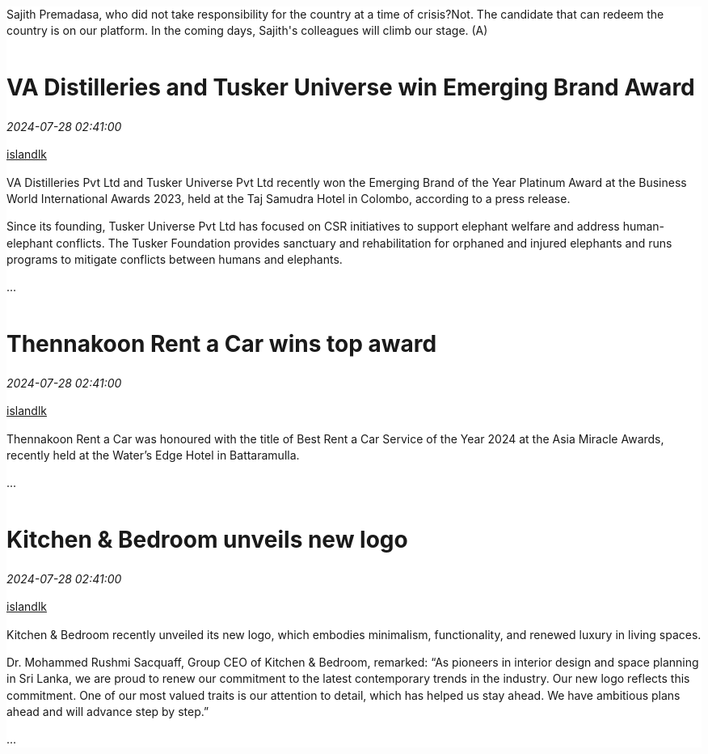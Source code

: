 Sajith Premadasa, who did not take responsibility for the country at a time of crisis?Not. The candidate that can redeem the country is on our platform. In the coming days, Sajith's colleagues will climb our stage. (A)



# VA Distilleries and Tusker Universe win Emerging Brand Award

*2024-07-28 02:41:00*

[islandlk](http://island.lk/va-distilleries-and-tusker-universe-win-emerging-brand-award/)

VA Distilleries Pvt Ltd and Tusker Universe Pvt Ltd recently won the Emerging Brand of the Year Platinum Award at the Business World International Awards 2023, held at the Taj Samudra Hotel in Colombo, according to a press release.

Since its founding, Tusker Universe Pvt Ltd has focused on CSR initiatives to support elephant welfare and address human-elephant conflicts. The Tusker Foundation provides sanctuary and rehabilitation for orphaned and injured elephants and runs programs to mitigate conflicts between humans and elephants.

...



# Thennakoon Rent a Car wins top award

*2024-07-28 02:41:00*

[islandlk](http://island.lk/thennakoon-rent-a-car-wins-top-award/)

Thennakoon Rent a Car was honoured with the title of Best Rent a Car Service of the Year 2024 at the Asia Miracle Awards, recently held at the Water’s Edge Hotel in Battaramulla.

...



# Kitchen & Bedroom unveils new logo

*2024-07-28 02:41:00*

[islandlk](http://island.lk/kitchen-bedroom-unveils-new-logo/)

Kitchen & Bedroom recently unveiled its new logo, which embodies minimalism, functionality, and renewed luxury in living spaces.

Dr. Mohammed Rushmi Sacquaff, Group CEO of Kitchen & Bedroom, remarked: “As pioneers in interior design and space planning in Sri Lanka, we are proud to renew our commitment to the latest contemporary trends in the industry. Our new logo reflects this commitment. One of our most valued traits is our attention to detail, which has helped us stay ahead. We have ambitious plans ahead and will advance step by step.”

...


